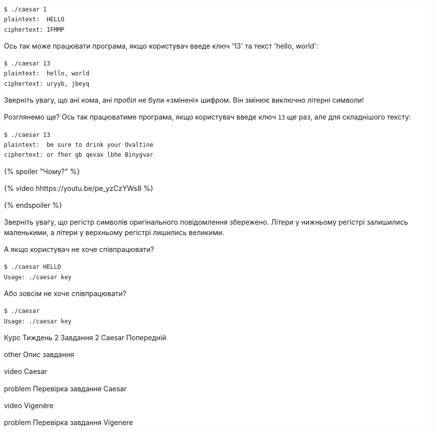 ```
$ ./caesar 1
plaintext:  HELLO
ciphertext: IFMMP
```

Ось так може працювати програма, якщо користувач введе ключ '13' та текст 'hello, world':

```
$ ./caesar 13
plaintext:  hello, world
ciphertext: uryyb, jbeyq
```

Зверніть увагу, що ані кома, ані пробіл не були «змінені» шифром. Він змінює виключно літерні символи!

Розглянемо ще? Ось так працюватиме програма, якщо користувач введе ключ `13` ще раз, але для складнішого тексту:

```
$ ./caesar 13
plaintext:  be sure to drink your Ovaltine
ciphertext: or fher gb qevax lbhe Binygvar
```

{% spoiler "Чому?" %}

{% video hhttps://youtu.be/pe_yzCzYWs8 %}

{% endspoiler %}

Зверніть увагу, що регістр символів оригінального повідомлення збережено. Літери у нижньому регістрі залишились маленькими, а літери у верхньому регістрі лишились великими.

А якщо користувач не хоче співпрацювати?

```
$ ./caesar HELLO
Usage: ./caesar key
```

Або зовсім не хоче співпрацювати?

```
$ ./caesar
Usage: ./caesar key
```

Курс   Тиждень 2   Завдання 2   Caesar
 Попередній

other Опис завдання 

video Caesar 

problem Перевірка завдання Caesar 

video Vigenère 

problem Перевірка завдання Vigenere 
